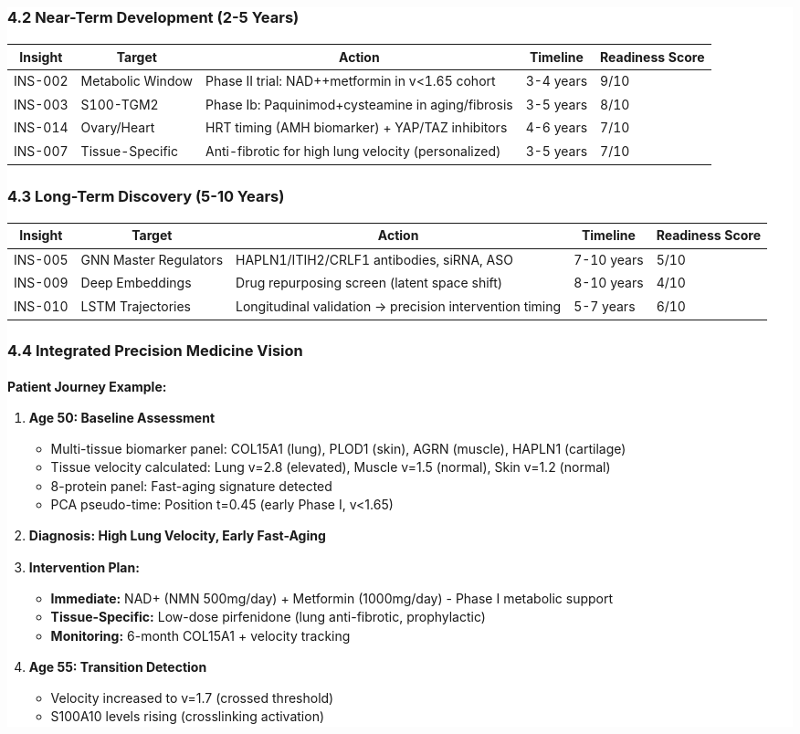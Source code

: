 ### 4.2 Near-Term Development (2-5 Years)

| Insight | Target | Action | Timeline | Readiness Score |
|---------|--------|--------|----------|-----------------|
| INS-002 | Metabolic Window | Phase II trial: NAD++metformin in v<1.65 cohort | 3-4 years | 9/10 |
| INS-003 | S100-TGM2 | Phase Ib: Paquinimod+cysteamine in aging/fibrosis | 3-5 years | 8/10 |
| INS-014 | Ovary/Heart | HRT timing (AMH biomarker) + YAP/TAZ inhibitors | 4-6 years | 7/10 |
| INS-007 | Tissue-Specific | Anti-fibrotic for high lung velocity (personalized) | 3-5 years | 7/10 |

### 4.3 Long-Term Discovery (5-10 Years)

| Insight | Target | Action | Timeline | Readiness Score |
|---------|--------|--------|----------|-----------------|
| INS-005 | GNN Master Regulators | HAPLN1/ITIH2/CRLF1 antibodies, siRNA, ASO | 7-10 years | 5/10 |
| INS-009 | Deep Embeddings | Drug repurposing screen (latent space shift) | 8-10 years | 4/10 |
| INS-010 | LSTM Trajectories | Longitudinal validation → precision intervention timing | 5-7 years | 6/10 |

### 4.4 Integrated Precision Medicine Vision

**Patient Journey Example:**

1. **Age 50: Baseline Assessment**
   - Multi-tissue biomarker panel: COL15A1 (lung), PLOD1 (skin), AGRN (muscle), HAPLN1 (cartilage)
   - Tissue velocity calculated: Lung v=2.8 (elevated), Muscle v=1.5 (normal), Skin v=1.2 (normal)
   - 8-protein panel: Fast-aging signature detected
   - PCA pseudo-time: Position t=0.45 (early Phase I, v<1.65)

2. **Diagnosis: High Lung Velocity, Early Fast-Aging**

3. **Intervention Plan:**
   - **Immediate:** NAD+ (NMN 500mg/day) + Metformin (1000mg/day) - Phase I metabolic support
   - **Tissue-Specific:** Low-dose pirfenidone (lung anti-fibrotic, prophylactic)
   - **Monitoring:** 6-month COL15A1 + velocity tracking

4. **Age 55: Transition Detection**
   - Velocity increased to v=1.7 (crossed threshold)
   - S100A10 levels rising (crosslinking activation)
